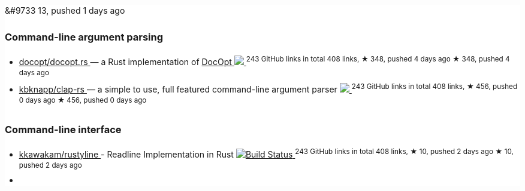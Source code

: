    &#9733 13, pushed 1 days ago
  </sup>
 </li>
</ul>
<h3>
 Command-line argument parsing
</h3>
<ul>
 <li>
  <a href="https://github.com/docopt/docopt.rs">
   docopt/docopt.rs
  </a>
  — a Rust implementation of
  <a href="http://docopt.org">
   DocOpt
  </a>
  <a href="https://travis-ci.org/docopt/docopt.rs">
   <img src="https://travis-ci.org/docopt/docopt.rs.svg?branch=master"/>
  </a>
  <sup>
   243 GitHub links in total 408 links, ★ 348, pushed 4 days ago
  </sup>
  <sup>
   &#9733 348, pushed 4 days ago
  </sup>
 </li>
 <li>
  <a href="https://github.com/kbknapp/clap-rs">
   kbknapp/clap-rs
  </a>
  — a simple to use, full featured command-line argument parser
  <a href="https://travis-ci.org/kbknapp/clap-rs">
   <img src="https://travis-ci.org/kbknapp/clap-rs.svg?branch=master"/>
  </a>
  <sup>
   243 GitHub links in total 408 links, ★ 456, pushed 0 days ago
  </sup>
  <sup>
   &#9733 456, pushed 0 days ago
  </sup>
 </li>
</ul>
<h3>
 Command-line interface
</h3>
<ul>
 <li>
  <a href="https://github.com/kkawakam/rustyline">
   kkawakam/rustyline
  </a>
  - Readline Implementation in Rust
  <a href="https://travis-ci.org/kkawakam/rustyline">
   <img alt="Build Status" src="https://travis-ci.org/kkawakam/rustyline.svg?branch=master"/>
  </a>
  <sup>
   243 GitHub links in total 408 links, ★ 10, pushed 2 days ago
  </sup>
  <sup>
   &#9733 10, pushed 2 days ago
  </sup>
 </li>
 <li>